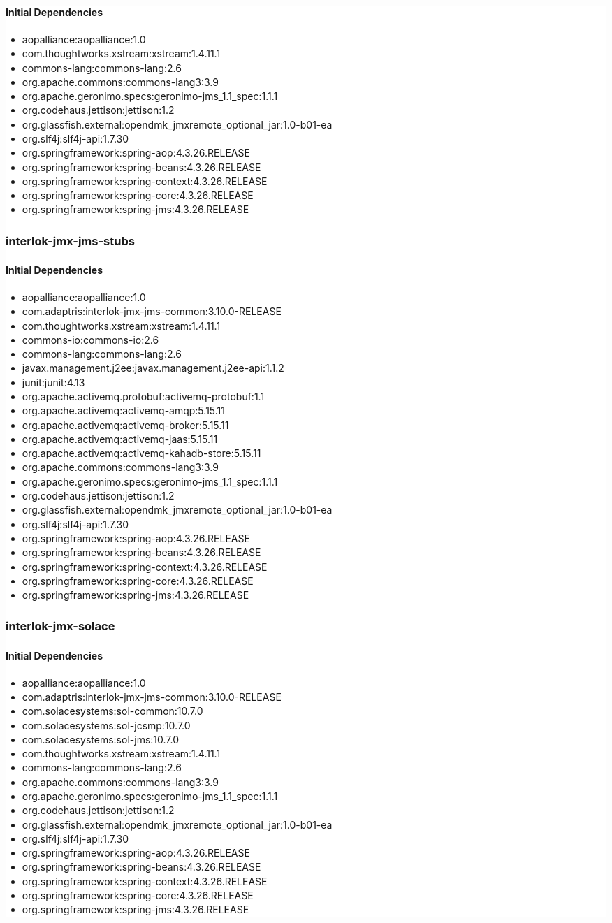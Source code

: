 #### Initial Dependencies ####
- aopalliance:aopalliance:1.0
- com.thoughtworks.xstream:xstream:1.4.11.1
- commons-lang:commons-lang:2.6
- org.apache.commons:commons-lang3:3.9
- org.apache.geronimo.specs:geronimo-jms_1.1_spec:1.1.1
- org.codehaus.jettison:jettison:1.2
- org.glassfish.external:opendmk_jmxremote_optional_jar:1.0-b01-ea
- org.slf4j:slf4j-api:1.7.30
- org.springframework:spring-aop:4.3.26.RELEASE
- org.springframework:spring-beans:4.3.26.RELEASE
- org.springframework:spring-context:4.3.26.RELEASE
- org.springframework:spring-core:4.3.26.RELEASE
- org.springframework:spring-jms:4.3.26.RELEASE

### interlok-jmx-jms-stubs ###

#### Initial Dependencies ####
- aopalliance:aopalliance:1.0
- com.adaptris:interlok-jmx-jms-common:3.10.0-RELEASE
- com.thoughtworks.xstream:xstream:1.4.11.1
- commons-io:commons-io:2.6
- commons-lang:commons-lang:2.6
- javax.management.j2ee:javax.management.j2ee-api:1.1.2
- junit:junit:4.13
- org.apache.activemq.protobuf:activemq-protobuf:1.1
- org.apache.activemq:activemq-amqp:5.15.11
- org.apache.activemq:activemq-broker:5.15.11
- org.apache.activemq:activemq-jaas:5.15.11
- org.apache.activemq:activemq-kahadb-store:5.15.11
- org.apache.commons:commons-lang3:3.9
- org.apache.geronimo.specs:geronimo-jms_1.1_spec:1.1.1
- org.codehaus.jettison:jettison:1.2
- org.glassfish.external:opendmk_jmxremote_optional_jar:1.0-b01-ea
- org.slf4j:slf4j-api:1.7.30
- org.springframework:spring-aop:4.3.26.RELEASE
- org.springframework:spring-beans:4.3.26.RELEASE
- org.springframework:spring-context:4.3.26.RELEASE
- org.springframework:spring-core:4.3.26.RELEASE
- org.springframework:spring-jms:4.3.26.RELEASE

### interlok-jmx-solace ###

#### Initial Dependencies ####
- aopalliance:aopalliance:1.0
- com.adaptris:interlok-jmx-jms-common:3.10.0-RELEASE
- com.solacesystems:sol-common:10.7.0
- com.solacesystems:sol-jcsmp:10.7.0
- com.solacesystems:sol-jms:10.7.0
- com.thoughtworks.xstream:xstream:1.4.11.1
- commons-lang:commons-lang:2.6
- org.apache.commons:commons-lang3:3.9
- org.apache.geronimo.specs:geronimo-jms_1.1_spec:1.1.1
- org.codehaus.jettison:jettison:1.2
- org.glassfish.external:opendmk_jmxremote_optional_jar:1.0-b01-ea
- org.slf4j:slf4j-api:1.7.30
- org.springframework:spring-aop:4.3.26.RELEASE
- org.springframework:spring-beans:4.3.26.RELEASE
- org.springframework:spring-context:4.3.26.RELEASE
- org.springframework:spring-core:4.3.26.RELEASE
- org.springframework:spring-jms:4.3.26.RELEASE
